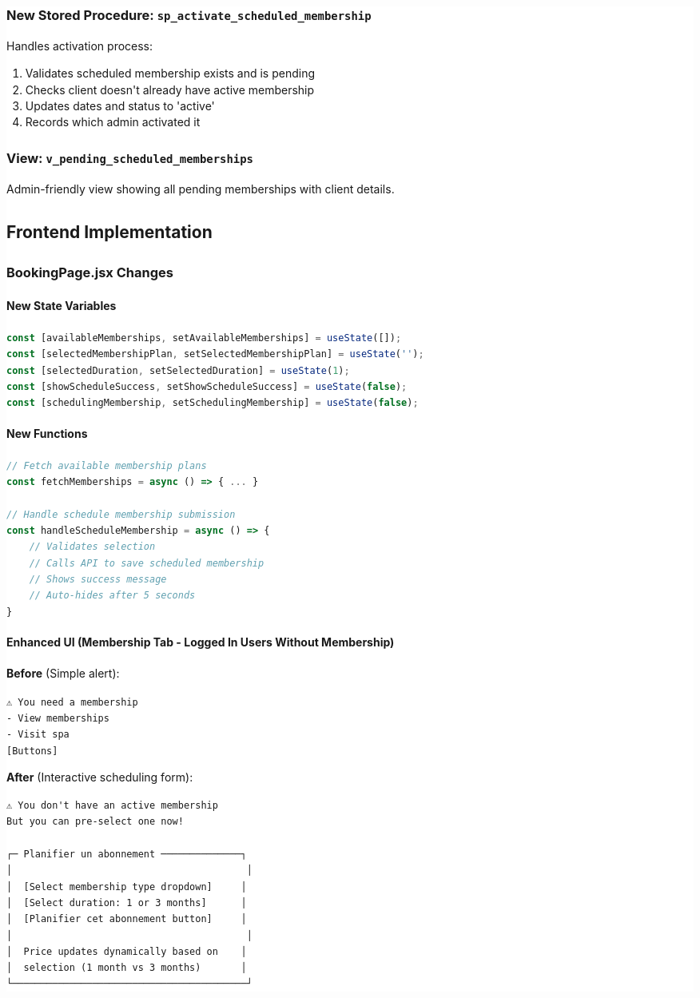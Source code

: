 ### New Stored Procedure: `sp_activate_scheduled_membership`

Handles activation process:
1. Validates scheduled membership exists and is pending
2. Checks client doesn't already have active membership
3. Updates dates and status to 'active'
4. Records which admin activated it

### View: `v_pending_scheduled_memberships`

Admin-friendly view showing all pending memberships with client details.

## Frontend Implementation

### BookingPage.jsx Changes

#### New State Variables
```javascript
const [availableMemberships, setAvailableMemberships] = useState([]);
const [selectedMembershipPlan, setSelectedMembershipPlan] = useState('');
const [selectedDuration, setSelectedDuration] = useState(1);
const [showScheduleSuccess, setShowScheduleSuccess] = useState(false);
const [schedulingMembership, setSchedulingMembership] = useState(false);
```

#### New Functions
```javascript
// Fetch available membership plans
const fetchMemberships = async () => { ... }

// Handle schedule membership submission
const handleScheduleMembership = async () => {
    // Validates selection
    // Calls API to save scheduled membership
    // Shows success message
    // Auto-hides after 5 seconds
}
```

#### Enhanced UI (Membership Tab - Logged In Users Without Membership)

**Before** (Simple alert):
```
⚠️ You need a membership
- View memberships
- Visit spa
[Buttons]
```

**After** (Interactive scheduling form):
```
⚠️ You don't have an active membership
But you can pre-select one now!

┌─ Planifier un abonnement ──────────────┐
│                                         │
│  [Select membership type dropdown]     │
│  [Select duration: 1 or 3 months]      │
│  [Planifier cet abonnement button]     │
│                                         │
│  Price updates dynamically based on    │
│  selection (1 month vs 3 months)       │
└─────────────────────────────────────────┘
```